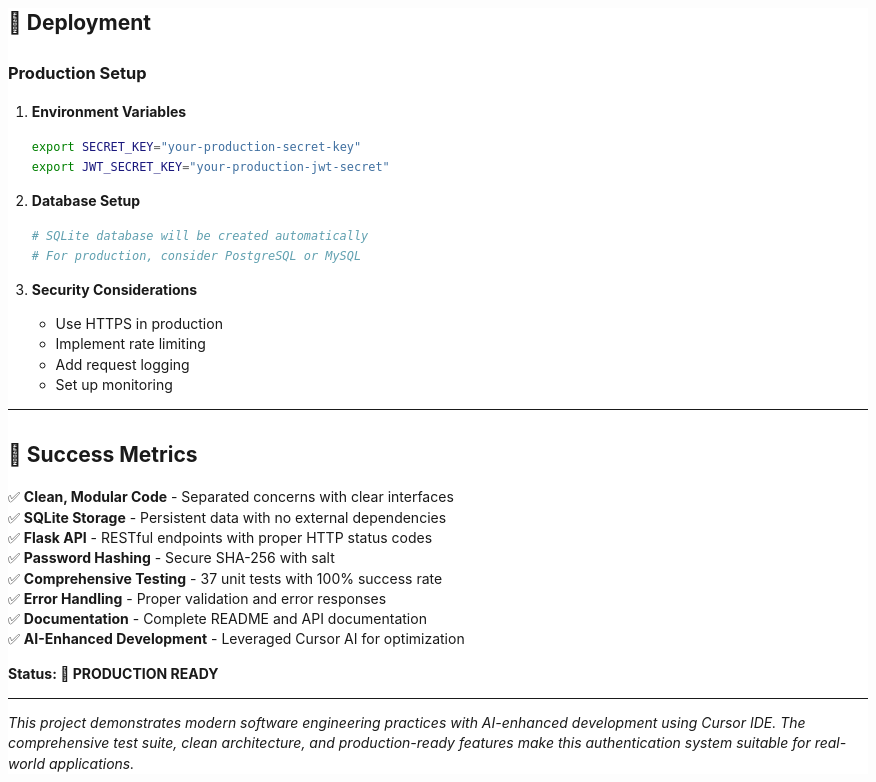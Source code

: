 ## 🚀 Deployment

### Production Setup
1. **Environment Variables**
   ```bash
   export SECRET_KEY="your-production-secret-key"
   export JWT_SECRET_KEY="your-production-jwt-secret"
   ```

2. **Database Setup**
   ```bash
   # SQLite database will be created automatically
   # For production, consider PostgreSQL or MySQL
   ```

3. **Security Considerations**
   - Use HTTPS in production
   - Implement rate limiting
   - Add request logging
   - Set up monitoring



---

## 🎉 Success Metrics

✅ **Clean, Modular Code** - Separated concerns with clear interfaces  
✅ **SQLite Storage** - Persistent data with no external dependencies  
✅ **Flask API** - RESTful endpoints with proper HTTP status codes  
✅ **Password Hashing** - Secure SHA-256 with salt  
✅ **Comprehensive Testing** - 37 unit tests with 100% success rate  
✅ **Error Handling** - Proper validation and error responses  
✅ **Documentation** - Complete README and API documentation  
✅ **AI-Enhanced Development** - Leveraged Cursor AI for optimization  

**Status: 🚀 PRODUCTION READY**

---

*This project demonstrates modern software engineering practices with AI-enhanced development using Cursor IDE. The comprehensive test suite, clean architecture, and production-ready features make this authentication system suitable for real-world applications.* 